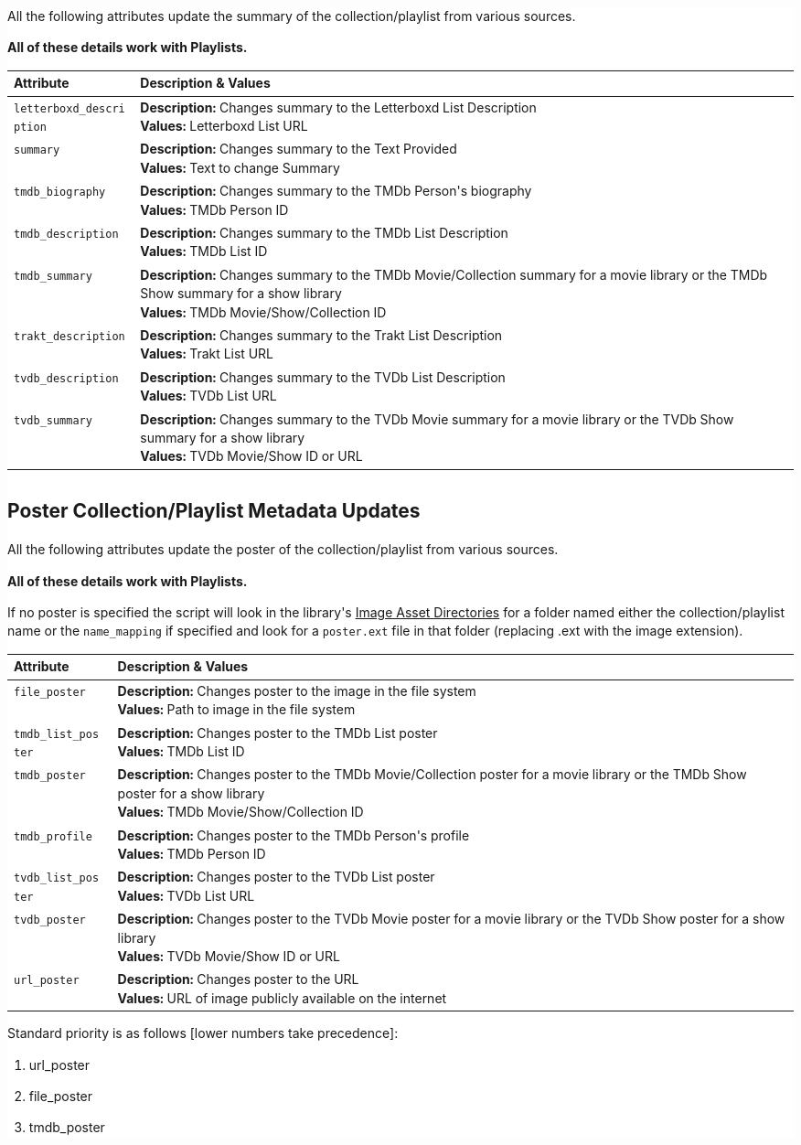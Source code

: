 All the following attributes update the summary of the collection/playlist from various sources. 

**All of these details work with Playlists.**

| Attribute                | Description & Values                                                                                                                                                               |
| :----------------------- | :--------------------------------------------------------------------------------------------------------------------------------------------------------------------------------- |
| `letterboxd_description` | **Description:** Changes summary to the Letterboxd List Description<br>**Values:** Letterboxd List URL                                                                             |
| `summary`                | **Description:** Changes summary to the Text Provided<br>**Values:** Text to change Summary                                                                                        |
| `tmdb_biography`         | **Description:** Changes summary to the TMDb Person's biography<br>**Values:** TMDb Person ID                                                                                      |
| `tmdb_description`       | **Description:** Changes summary to the TMDb List Description<br>**Values:** TMDb List ID                                                                                          |
| `tmdb_summary`           | **Description:** Changes summary to the TMDb Movie/Collection summary for a movie library or the TMDb Show summary for a show library<br>**Values:** TMDb Movie/Show/Collection ID |
| `trakt_description`      | **Description:** Changes summary to the Trakt List Description<br>**Values:** Trakt List URL                                                                                       |
| `tvdb_description`       | **Description:** Changes summary to the TVDb List Description<br>**Values:** TVDb List URL                                                                                         |
| `tvdb_summary`           | **Description:** Changes summary to the TVDb Movie summary for a movie library or the TVDb Show summary for a show library<br>**Values:** TVDb Movie/Show ID or URL                |

## Poster Collection/Playlist Metadata Updates

All the following attributes update the poster of the collection/playlist from various sources. 

**All of these details work with Playlists.**

If no poster is specified the script will look in the library's [Image Asset Directories](../kometa/guides/assets.md) for a
folder named either the collection/playlist name or the `name_mapping` if specified and look for a `poster.ext` file in 
that folder (replacing .ext with the image extension).

| Attribute          | Description & Values                                                                                                                                                            |
| :----------------- | :------------------------------------------------------------------------------------------------------------------------------------------------------------------------------ |
| `file_poster`      | **Description:** Changes poster to the image in the file system<br>**Values:** Path to image in the file system                                                                 |
| `tmdb_list_poster` | **Description:** Changes poster to the TMDb List poster<br>**Values:** TMDb List ID                                                                                             |
| `tmdb_poster`      | **Description:** Changes poster to the TMDb Movie/Collection poster for a movie library or the TMDb Show poster for a show library<br>**Values:** TMDb Movie/Show/Collection ID |
| `tmdb_profile`     | **Description:** Changes poster to the TMDb Person's profile<br>**Values:** TMDb Person ID                                                                                      |
| `tvdb_list_poster` | **Description:** Changes poster to the TVDb List poster<br>**Values:** TVDb List URL                                                                                            |
| `tvdb_poster`      | **Description:** Changes poster to the TVDb Movie poster for a movie library or the TVDb Show poster for a show library<br>**Values:** TVDb Movie/Show ID or URL                |
| `url_poster`       | **Description:** Changes poster to the URL<br>**Values:** URL of image publicly available on the internet                                                                       |

Standard priority is as follows [lower numbers take precedence]:

1. url_poster

2. file_poster

3. tmdb_poster
